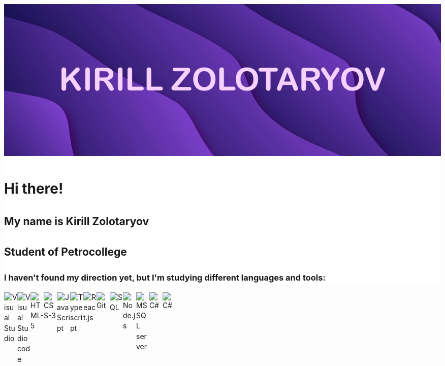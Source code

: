<img src="./src/img/gitlogo.png" width = "100%">


# Hi there!
## My name is Kirill Zolotaryov
## Student of Petrocollege
### I haven't found my direction yet, but I'm studying different languages and tools:
<img align="left" alt="Visual Studio" width="26px" src="https://smile-emoji.ru/wp-content/uploads/site-images/discord/7f67843efc0f0e47bf4a1eb8fc402a5d.png"/>
<img align="left" alt="Visual Studio code" width="26px" src="https://good-code.ru/wp-content/uploads/2019/02/visual-studio-code.png"/>
<img align="left" alt="HTML-5" width="26px" src="https://www.clipartmax.com/png/full/171-1719778_html5-html5-logo-png.png"/>
<img align="left" alt="CSS-3" width="26px" src="https://luxe-host.ru/wp-content/uploads/3/1/6/316df50bcf36dccbe19dd219abf85b16.png"/>
<img align="left" alt="JavaScript" width="26px" src="https://fuzeservers.ru/wp-content/uploads/9/3/a/93a14a817aba78c219b6421198863989.png"/>
<img align="left" alt="Typescript" width="26px" src="https://upload.wikimedia.org/wikipedia/commons/thumb/4/4c/Typescript_logo_2020.svg/1200px-Typescript_logo_2020.svg.png"/>
<img align="left" alt="React.js" width="26px" src="https://camo.githubusercontent.com/734383326b2b52efe1cd18666a589d269fb68c3c2cc7eef8a4e82a855ed250d7/68747470733a2f2f63646e2d696d616765732d312e6d656469756d2e636f6d2f6d61782f313630302f312a44566b4c4672393533646a536f3071366341302d6b672e706e67"/>
<img align="left" alt="Git" width="26px" src="https://3.bp.blogspot.com/-xhNpNJJyQhk/XIe4GY78RQI/AAAAAAAAItc/ouueFUj2Hqo5dntmnKqEaBJR4KQ4Q2K3ACK4BGAYYCw/s1600/logo%2Bgit%2Bicon.png"/>
<img align="left" alt="SQL" width="26px" src="https://i0.wp.com/thumbs.dreamstime.com/b/sql-icon-trendy-modern-flat-linear-vector-white-bac-background-thin-line-internet-security-networking-collection-130953272.jpg"/>
<img align="left" alt="Node.js" width="26px" src="https://pluspng.com/img-png/nodejs-logo-png-create-a-model-to-persist-data-in-a-node-js-loopback-api-from-beeman-nl-on-eggheadio-1200.png"/>
<img align="left" alt="MSSQL server" width="26px" src="https://fuzeservers.ru/wp-content/uploads/7/f/d/7fd6c72137ea0cbf77bf568f15786982.jpeg"/>
<img align="left" alt="C#" width="26px" src="https://shwanoff.ru/wp-content/uploads/2018/06/logo-csharp.png"/>
<img align="left" alt="C#" width="26px" src="https://devblogs.microsoft.com/visualstudio/wp-content/uploads/sites/4/2019/02/net.png"/>





